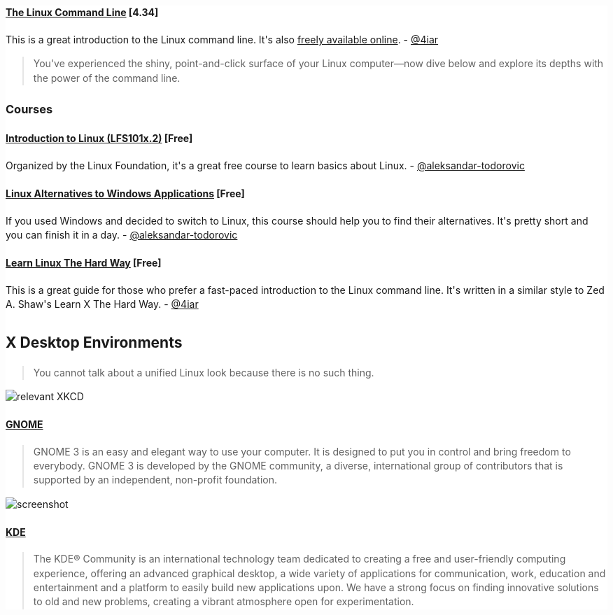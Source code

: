 #### [The Linux Command Line](https://www.goodreads.com/book/show/11724436-the-linux-command-line) [4.34]

This is a great introduction to the Linux command line. It's also [freely available online](http://linuxcommand.org/tlcl.php). - [@4iar](https://github.com/4iar/)

> You've experienced the shiny, point-and-click surface of your Linux computer—now dive below and explore its depths with the power of the command line.

### Courses

#### [Introduction to Linux (LFS101x.2)](https://courses.edx.org/courses/course-v1:LinuxFoundationX+LFS101x.2+1T2015/info) [Free]

Organized by the Linux Foundation, it's a great free course to learn basics about Linux. - [@aleksandar-todorovic](https://github.com/aleksandar-todorovic)

#### [Linux Alternatives to Windows Applications](https://www.udemy.com/linux-alternatives-for-windows-applications/?dtcode=nEiIHId38AHS) [Free]

If you used Windows and decided to switch to Linux, this course should help you to find their alternatives. It's pretty short and you can finish it in a day. - [@aleksandar-todorovic](https://github.com/aleksandar-todorovic)

#### [Learn Linux The Hard Way](https://nixsrv.com/llthw) [Free]

This is a great guide for those who prefer a fast-paced introduction to the Linux command line. It's written in a similar style to Zed A. Shaw's Learn X The Hard Way. - [@4iar](https://github.com/4iar)


## X Desktop Environments

> You cannot talk about a unified Linux look because there is no such thing.

![relevant XKCD](http://imgs.xkcd.com/comics/standards.png)

#### [GNOME](https://www.gnome.org)

> GNOME 3 is an easy and elegant way to use your computer. It is designed to put you in control and bring freedom to everybody. GNOME 3 is developed by the GNOME community, a diverse, international group of contributors that is supported by an independent, non-profit foundation.

![screenshot](https://www.gnome.org/wp-content/uploads/2015/03/activities-overview-3.16-940x529.png)

#### [KDE](https://www.kde.org)

> The KDE® Community is an international technology team dedicated to creating a free and user-friendly computing experience, offering an advanced graphical desktop, a wide variety of applications for communication, work, education and entertainment and a platform to easily build new applications upon. We have a strong focus on finding innovative solutions to old and new problems, creating a vibrant atmosphere open for experimentation.

